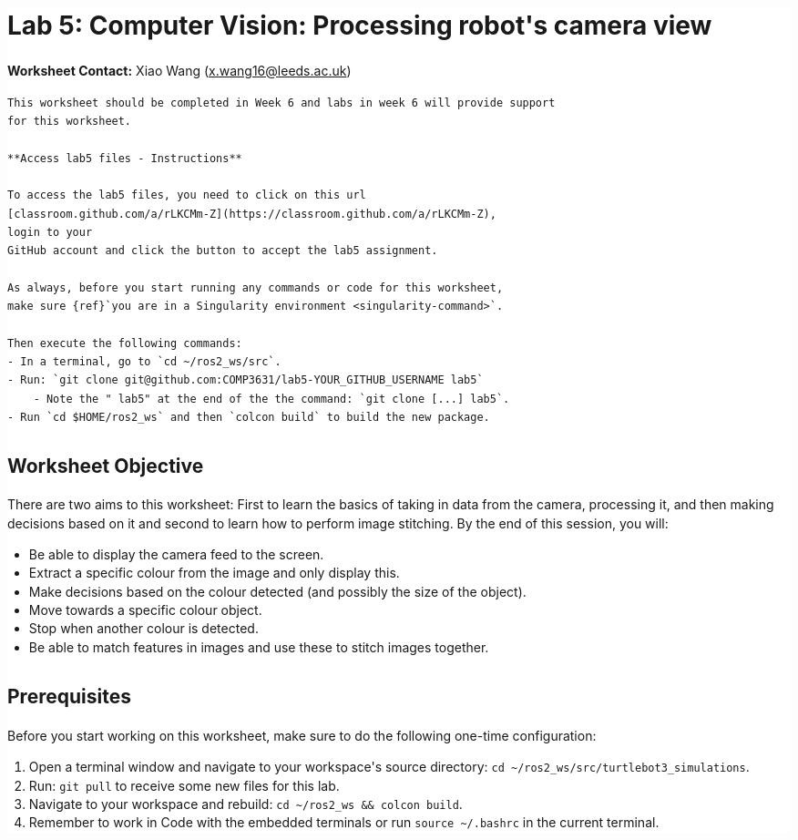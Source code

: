 # Lab 5: Computer Vision: Processing robot's camera view


**Worksheet Contact:** Xiao Wang (x.wang16@leeds.ac.uk)

```{note}
This worksheet should be completed in Week 6 and labs in week 6 will provide support
for this worksheet.

**Access lab5 files - Instructions**

To access the lab5 files, you need to click on this url
[classroom.github.com/a/rLKCMm-Z](https://classroom.github.com/a/rLKCMm-Z),
login to your
GitHub account and click the button to accept the lab5 assignment.

As always, before you start running any commands or code for this worksheet,
make sure {ref}`you are in a Singularity environment <singularity-command>`.

Then execute the following commands:
- In a terminal, go to `cd ~/ros2_ws/src`.
- Run: `git clone git@github.com:COMP3631/lab5-YOUR_GITHUB_USERNAME lab5`
    - Note the " lab5" at the end of the the command: `git clone [...] lab5`.
- Run `cd $HOME/ros2_ws` and then `colcon build` to build the new package.
```

## Worksheet Objective

There are two aims to this worksheet: First to learn the basics of taking in data from the
camera, processing it, and then making decisions based on it and second to learn how to perform image stitching.
By the end of this session, you will:

- Be able to display the camera feed to the screen.
- Extract a specific colour from the image and only display this.
- Make decisions based on the colour detected (and possibly the size of the object).
- Move towards a specific colour object.
- Stop when another colour is detected.
- Be able to match features in images and use these to stitch images together.

## Prerequisites 

Before you start working on this worksheet, make sure to do the following one-time
configuration:

1. Open a terminal window and navigate to your workspace's source directory:
   `cd ~/ros2_ws/src/turtlebot3_simulations`.
2. Run: `git pull` to receive some new files for this lab.
3. Navigate to your workspace and rebuild: `cd ~/ros2_ws && colcon build`.
4. Remember to work in Code with the embedded terminals or run `source
   ~/.bashrc` in the current terminal.
